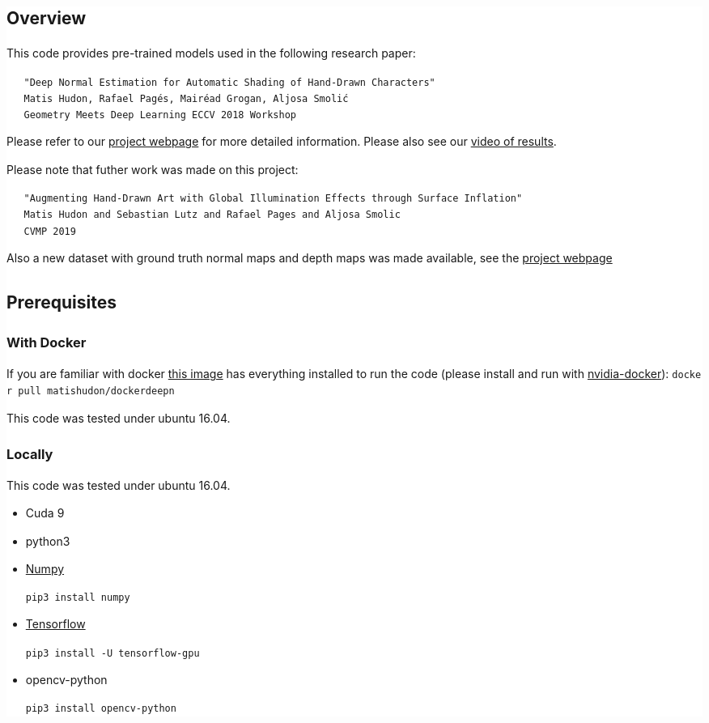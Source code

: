 ## Overview

This code provides pre-trained models used in the following research paper:
```
   "Deep Normal Estimation for Automatic Shading of Hand-Drawn Characters"
   Matis Hudon, Rafael Pagés, Mairéad Grogan, Aljosa Smolić
   Geometry Meets Deep Learning ECCV 2018 Workshop
```
Please refer to our [project webpage](https://v-sense.scss.tcd.ie/research/vfx-animation/deep-normal-estimation-for-automatic-shading-of-hand-drawn-characters/) for more detailed information. 
Please also see our [video of results](https://www.youtube.com/watch?v=1tZ-y0PzV8g&t=3s).

Please note that futher work was made on this project:
```
   "Augmenting Hand-Drawn Art with Global Illumination Effects through Surface Inflation" 
   Matis Hudon and Sebastian Lutz and Rafael Pages and Aljosa Smolic
   CVMP 2019
```
Also a new dataset with ground truth normal maps and depth maps was made available, see the [project webpage](https://v-sense.scss.tcd.ie/research/augmenting-hand-drawn-art-with-global-illumination-effects-through-surface-inflation/)

## Prerequisites

### With Docker

If you are familiar with docker [this image](https://hub.docker.com/r/matishudon/dockerdeepn/) has everything installed to run the code (please install and run with [nvidia-docker](https://github.com/NVIDIA/nvidia-docker)):
	```
	docker pull matishudon/dockerdeepn
	```

This code was tested under ubuntu 16.04.

### Locally

This code was tested under ubuntu 16.04.

- Cuda 9

- python3

- [Numpy](http://www.numpy.org/)
	```
	pip3 install numpy
	```
	
- [Tensorflow](https://www.tensorflow.org/)
	```
	pip3 install -U tensorflow-gpu
	```
- opencv-python 
	```
	pip3 install opencv-python
	```
	